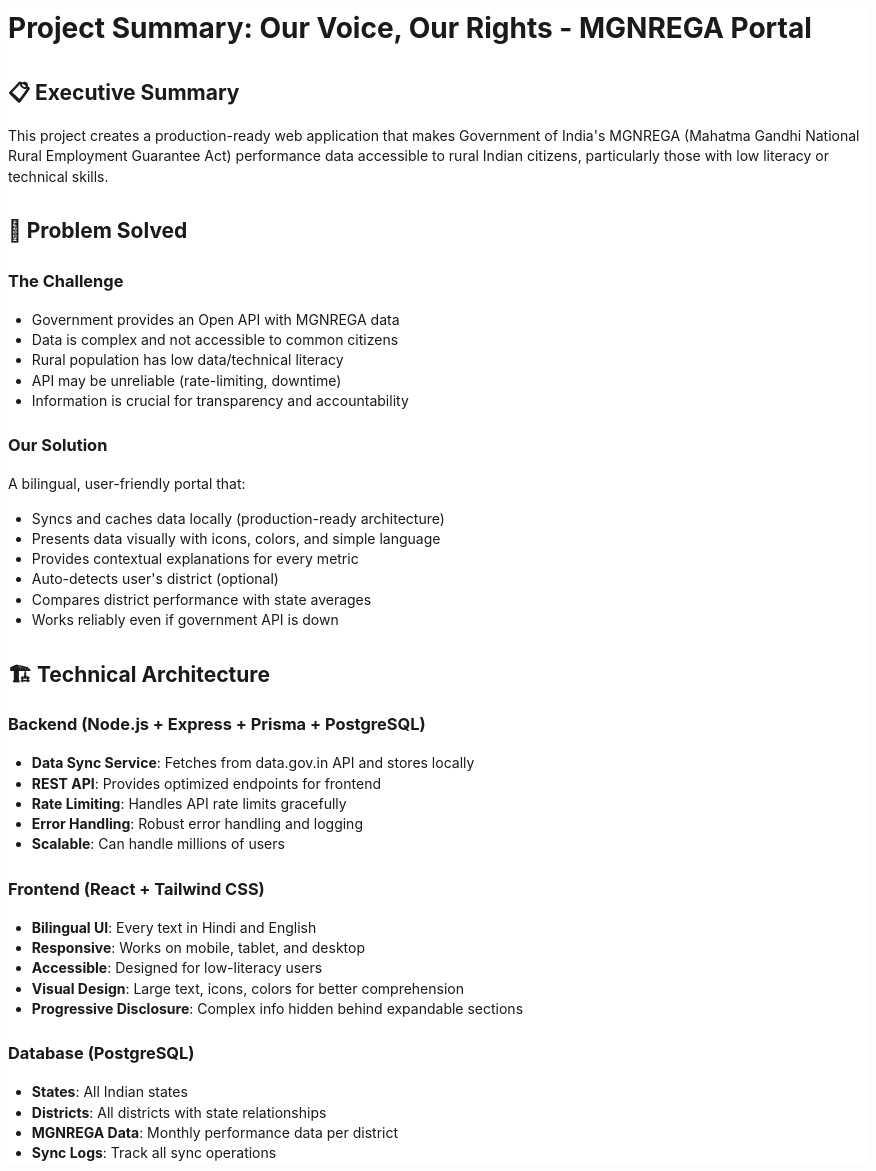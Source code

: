 # Project Summary: Our Voice, Our Rights - MGNREGA Portal

## 📋 Executive Summary

This project creates a production-ready web application that makes Government of India's MGNREGA (Mahatma Gandhi National Rural Employment Guarantee Act) performance data accessible to rural Indian citizens, particularly those with low literacy or technical skills.

## 🎯 Problem Solved

### The Challenge
- Government provides an Open API with MGNREGA data
- Data is complex and not accessible to common citizens
- Rural population has low data/technical literacy
- API may be unreliable (rate-limiting, downtime)
- Information is crucial for transparency and accountability

### Our Solution
A bilingual, user-friendly portal that:
- Syncs and caches data locally (production-ready architecture)
- Presents data visually with icons, colors, and simple language
- Provides contextual explanations for every metric
- Auto-detects user's district (optional)
- Compares district performance with state averages
- Works reliably even if government API is down

## 🏗️ Technical Architecture

### Backend (Node.js + Express + Prisma + PostgreSQL)
- **Data Sync Service**: Fetches from data.gov.in API and stores locally
- **REST API**: Provides optimized endpoints for frontend
- **Rate Limiting**: Handles API rate limits gracefully
- **Error Handling**: Robust error handling and logging
- **Scalable**: Can handle millions of users

### Frontend (React + Tailwind CSS)
- **Bilingual UI**: Every text in Hindi and English
- **Responsive**: Works on mobile, tablet, and desktop
- **Accessible**: Designed for low-literacy users
- **Visual Design**: Large text, icons, colors for better comprehension
- **Progressive Disclosure**: Complex info hidden behind expandable sections

### Database (PostgreSQL)
- **States**: All Indian states
- **Districts**: All districts with state relationships
- **MGNREGA Data**: Monthly performance data per district
- **Sync Logs**: Track all sync operations
